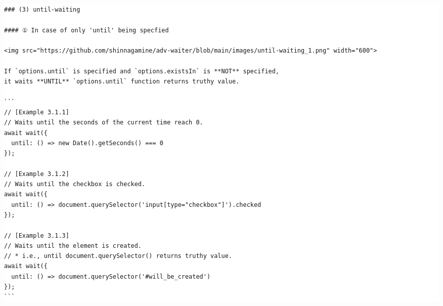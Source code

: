 	### (3) until-waiting  

	#### ① In case of only 'until' being specfied  

	<img src="https://github.com/shinnagamine/adv-waiter/blob/main/images/until-waiting_1.png" width="600">

	If `options.until` is specified and `options.existsIn` is **NOT** specified,
	it waits **UNTIL** `options.until` function returns truthy value.  

	```
	// [Example 3.1.1]
	// Waits until the seconds of the current time reach 0.
	await wait({
	  until: () => new Date().getSeconds() === 0
	});

	// [Example 3.1.2]
	// Waits until the checkbox is checked.
	await wait({
	  until: () => document.querySelector('input[type="checkbox"]').checked
	});

	// [Example 3.1.3]
	// Waits until the element is created.
	// * i.e., until document.querySelector() returns truthy value.
	await wait({
	  until: () => document.querySelector('#will_be_created')
	});
	```

